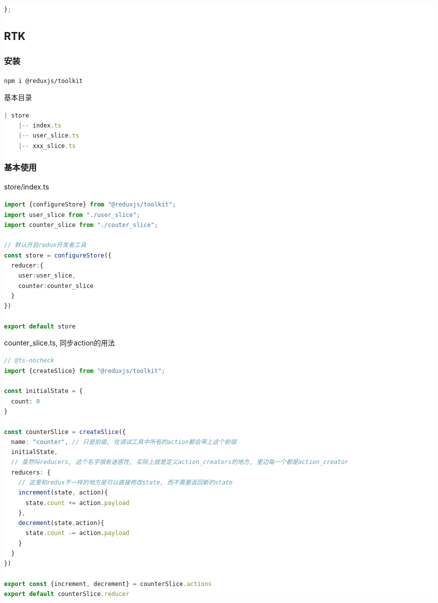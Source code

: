 ```js
};

```

## RTK

### 安装 
``npm i @reduxjs/toolkit``

基本目录 
```ts
| store
	|-- index.ts
	|-- user_slice.ts
	|-- xxx_slice.ts
```
### 基本使用
store/index.ts
```ts
import {configureStore} from "@reduxjs/toolkit";
import user_slice from "./user_slice";
import counter_slice from "./couter_slice";

// 默认开启redux开发者工具
const store = configureStore({
  reducer:{
    user:user_slice,
    counter:counter_slice
  }
})

export default store

```

counter_slice.ts, 同步action的用法
```ts
// @ts-nocheck
import {createSlice} from "@reduxjs/toolkit";

const initialState = {
  count: 0
}

const counterSlice = createSlice({
  name: "counter", // 只是前缀, 在调试工具中所有的action都会带上这个前缀
  initialState,
  // 虽然叫reducers, 这个名字很有迷惑性, 实际上就是定义action_creators的地方, 里边每一个都是action_creator
  reducers: {
    // 这里和redux不一样的地方是可以直接修改state, 而不需要返回新的state
    increment(state, action){
      state.count += action.payload
    },
    decrement(state,action){
      state.count -= action.payload
    }
  }
})

export const {increment, decrement} = counterSlice.actions
export default counterSlice.reducer

```
